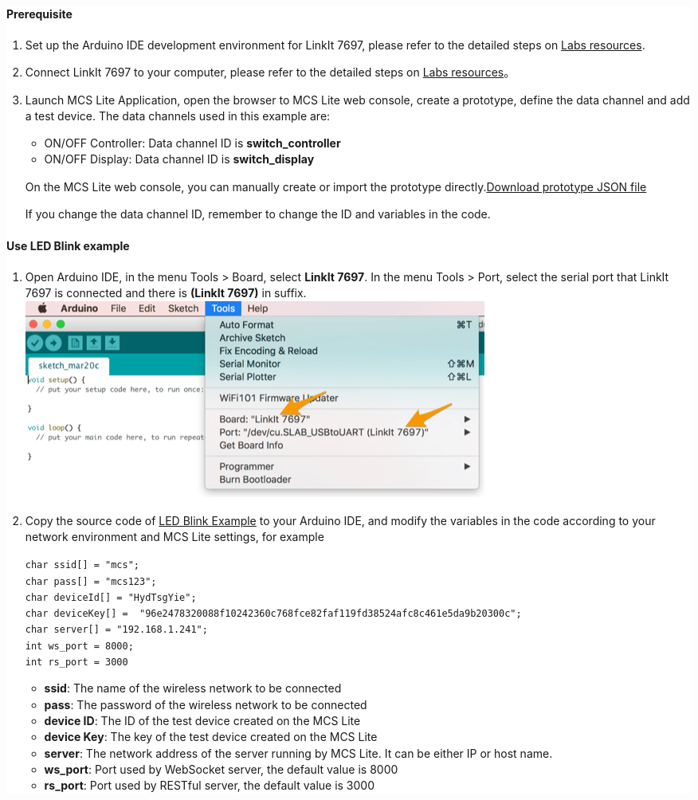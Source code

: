 #### Prerequisite

1. Set up the Arduino IDE development environment for LinkIt 7697, please refer to the detailed steps on [Labs resources](https://docs.labs.mediatek.com/resource/linkit7697-arduino/en/setup-arduino-ide-for-linkit-7697).
2. Connect LinkIt 7697 to your computer, please refer to the detailed steps on [Labs resources](https://docs.labs.mediatek.com/resource/linkit7697-arduino/en/connecting-linkit-7697-to-computer)。
3. Launch MCS Lite Application, open the browser to MCS Lite web console, create a prototype, define the data channel and add a test device. The data channels used in this example are:

	* ON/OFF Controller: Data channel ID is **switch_controller**
	* ON/OFF Display: Data channel ID is **switch_display**

	On the MCS Lite web console, you can manually create or import the prototype directly.[Download prototype JSON file](https://github.com/MCS-Lite/mcs-lite-example/blob/master/LinkIt_7697/Arduino/mcs-lite-prototype-led-example.json)
	
	If you change the data channel ID, remember to change the ID and variables in the code.

#### Use LED Blink example

1. Open Arduino IDE, in the menu Tools > Board, select **LinkIt 7697**. In the menu Tools > Port, select the serial port that LinkIt 7697 is connected and there is **(LinkIt 7697)** in suffix. 
	![Arduino IDE](../../assets/Arduino_tools.png)

2. Copy the source code of [LED Blink Example](https://github.com/MCS-Lite/mcs-lite-example/blob/master/LinkIt_7697/Arduino/LED_controller.ino) to your Arduino IDE, and modify the variables in the code according to your network environment and MCS Lite settings, for example

	```arduino
	char ssid[] = "mcs";  
	char pass[] = "mcs123";  
	char deviceId[] = "HydTsgYie";  
	char deviceKey[] = 	"96e2478320088f10242360c768fce82faf119fd38524afc8c461e5da9b20300c";  
	char server[] = "192.168.1.241";  
	int ws_port = 8000;  
	int rs_port = 3000
	```
	
	* **ssid**: The name of the wireless network to be connected
	* **pass**: The password of the wireless network to be connected
	* **device ID**: The ID of the test device created on the MCS Lite
	* **device Key**: The key of the test device created on the MCS Lite
	* **server**: The network address of the server running by MCS Lite. It can be either IP or host name.
	* **ws_port**: Port used by WebSocket server, the default value is 8000
	* **rs_port**: Port used by RESTful server, the default value is 3000
